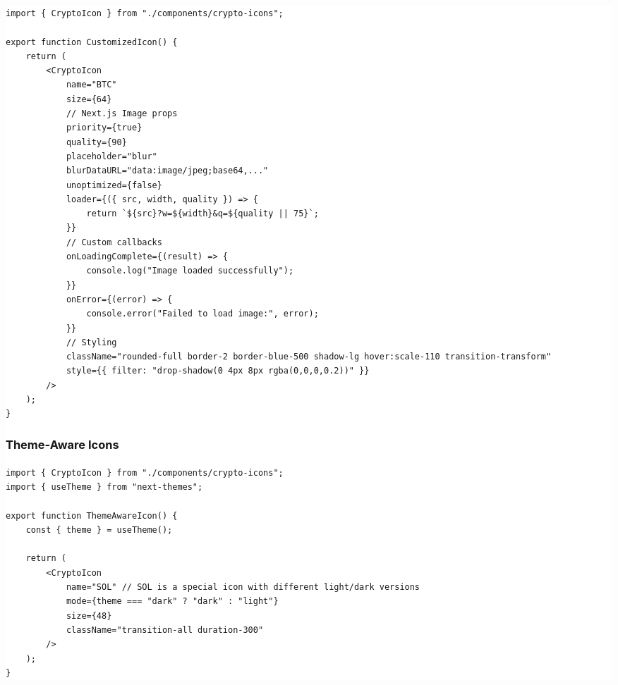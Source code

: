 ```tsx
import { CryptoIcon } from "./components/crypto-icons";

export function CustomizedIcon() {
    return (
        <CryptoIcon
            name="BTC"
            size={64}
            // Next.js Image props
            priority={true}
            quality={90}
            placeholder="blur"
            blurDataURL="data:image/jpeg;base64,..."
            unoptimized={false}
            loader={({ src, width, quality }) => {
                return `${src}?w=${width}&q=${quality || 75}`;
            }}
            // Custom callbacks
            onLoadingComplete={(result) => {
                console.log("Image loaded successfully");
            }}
            onError={(error) => {
                console.error("Failed to load image:", error);
            }}
            // Styling
            className="rounded-full border-2 border-blue-500 shadow-lg hover:scale-110 transition-transform"
            style={{ filter: "drop-shadow(0 4px 8px rgba(0,0,0,0.2))" }}
        />
    );
}
```

### Theme-Aware Icons

```tsx
import { CryptoIcon } from "./components/crypto-icons";
import { useTheme } from "next-themes";

export function ThemeAwareIcon() {
    const { theme } = useTheme();

    return (
        <CryptoIcon
            name="SOL" // SOL is a special icon with different light/dark versions
            mode={theme === "dark" ? "dark" : "light"}
            size={48}
            className="transition-all duration-300"
        />
    );
}
```
